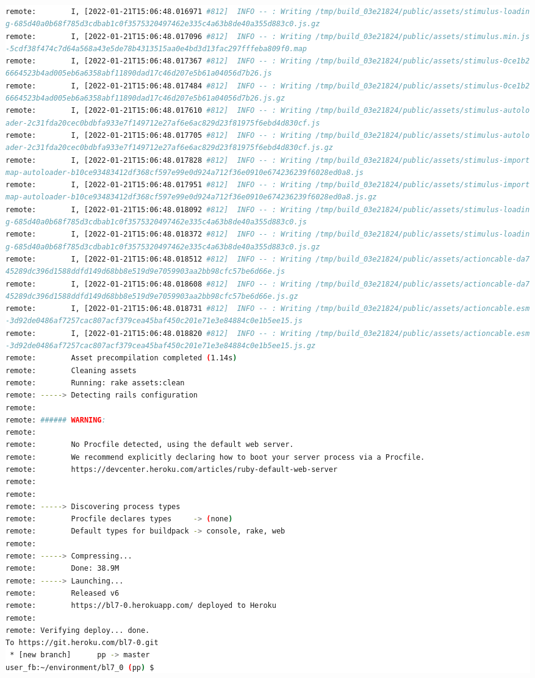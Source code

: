 ```bash
remote:        I, [2022-01-21T15:06:48.016971 #812]  INFO -- : Writing /tmp/build_03e21824/public/assets/stimulus-loading-685d40a0b68f785d3cdbab1c0f3575320497462e335c4a63b8de40a355d883c0.js.gz
remote:        I, [2022-01-21T15:06:48.017096 #812]  INFO -- : Writing /tmp/build_03e21824/public/assets/stimulus.min.js-5cdf38f474c7d64a568a43e5de78b4313515aa0e4bd3d13fac297fffeba809f0.map
remote:        I, [2022-01-21T15:06:48.017367 #812]  INFO -- : Writing /tmp/build_03e21824/public/assets/stimulus-0ce1b26664523b4ad005eb6a6358abf11890dad17c46d207e5b61a04056d7b26.js
remote:        I, [2022-01-21T15:06:48.017484 #812]  INFO -- : Writing /tmp/build_03e21824/public/assets/stimulus-0ce1b26664523b4ad005eb6a6358abf11890dad17c46d207e5b61a04056d7b26.js.gz
remote:        I, [2022-01-21T15:06:48.017610 #812]  INFO -- : Writing /tmp/build_03e21824/public/assets/stimulus-autoloader-2c31fda20cec0bdbfa933e7f149712e27af6e6ac829d23f81975f6ebd4d830cf.js
remote:        I, [2022-01-21T15:06:48.017705 #812]  INFO -- : Writing /tmp/build_03e21824/public/assets/stimulus-autoloader-2c31fda20cec0bdbfa933e7f149712e27af6e6ac829d23f81975f6ebd4d830cf.js.gz
remote:        I, [2022-01-21T15:06:48.017828 #812]  INFO -- : Writing /tmp/build_03e21824/public/assets/stimulus-importmap-autoloader-b10ce93483412df368cf597e99e0d924a712f36e0910e674236239f6028ed0a8.js
remote:        I, [2022-01-21T15:06:48.017951 #812]  INFO -- : Writing /tmp/build_03e21824/public/assets/stimulus-importmap-autoloader-b10ce93483412df368cf597e99e0d924a712f36e0910e674236239f6028ed0a8.js.gz
remote:        I, [2022-01-21T15:06:48.018092 #812]  INFO -- : Writing /tmp/build_03e21824/public/assets/stimulus-loading-685d40a0b68f785d3cdbab1c0f3575320497462e335c4a63b8de40a355d883c0.js
remote:        I, [2022-01-21T15:06:48.018372 #812]  INFO -- : Writing /tmp/build_03e21824/public/assets/stimulus-loading-685d40a0b68f785d3cdbab1c0f3575320497462e335c4a63b8de40a355d883c0.js.gz
remote:        I, [2022-01-21T15:06:48.018512 #812]  INFO -- : Writing /tmp/build_03e21824/public/assets/actioncable-da745289dc396d1588ddfd149d68bb8e519d9e7059903aa2bb98cfc57be6d66e.js
remote:        I, [2022-01-21T15:06:48.018608 #812]  INFO -- : Writing /tmp/build_03e21824/public/assets/actioncable-da745289dc396d1588ddfd149d68bb8e519d9e7059903aa2bb98cfc57be6d66e.js.gz
remote:        I, [2022-01-21T15:06:48.018731 #812]  INFO -- : Writing /tmp/build_03e21824/public/assets/actioncable.esm-3d92de0486af7257cac807acf379cea45baf450c201e71e3e84884c0e1b5ee15.js
remote:        I, [2022-01-21T15:06:48.018820 #812]  INFO -- : Writing /tmp/build_03e21824/public/assets/actioncable.esm-3d92de0486af7257cac807acf379cea45baf450c201e71e3e84884c0e1b5ee15.js.gz
remote:        Asset precompilation completed (1.14s)
remote:        Cleaning assets
remote:        Running: rake assets:clean
remote: -----> Detecting rails configuration
remote: 
remote: ###### WARNING:
remote: 
remote:        No Procfile detected, using the default web server.
remote:        We recommend explicitly declaring how to boot your server process via a Procfile.
remote:        https://devcenter.heroku.com/articles/ruby-default-web-server
remote: 
remote: 
remote: -----> Discovering process types
remote:        Procfile declares types     -> (none)
remote:        Default types for buildpack -> console, rake, web
remote: 
remote: -----> Compressing...
remote:        Done: 38.9M
remote: -----> Launching...
remote:        Released v6
remote:        https://bl7-0.herokuapp.com/ deployed to Heroku
remote: 
remote: Verifying deploy... done.
To https://git.heroku.com/bl7-0.git
 * [new branch]      pp -> master
user_fb:~/environment/bl7_0 (pp) $ 
```
